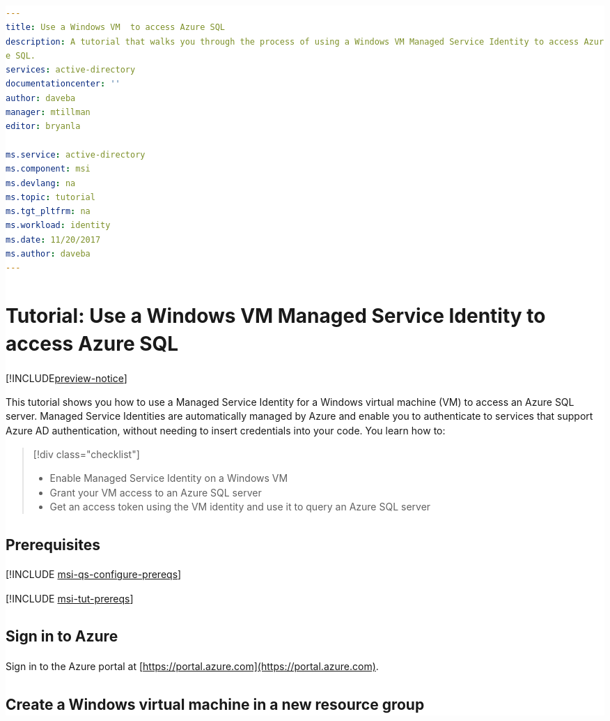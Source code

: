 ```yaml
---
title: Use a Windows VM  to access Azure SQL
description: A tutorial that walks you through the process of using a Windows VM Managed Service Identity to access Azure SQL. 
services: active-directory
documentationcenter: ''
author: daveba
manager: mtillman
editor: bryanla

ms.service: active-directory
ms.component: msi
ms.devlang: na
ms.topic: tutorial
ms.tgt_pltfrm: na
ms.workload: identity
ms.date: 11/20/2017
ms.author: daveba
---
```



# Tutorial: Use a Windows VM Managed Service Identity to access Azure SQL

[!INCLUDE[preview-notice](../../../includes/active-directory-msi-preview-notice.md)]

This tutorial shows you how to use a Managed Service Identity for a Windows virtual machine (VM) to access an Azure SQL server. Managed Service Identities are automatically managed by Azure and enable you to authenticate to services that support Azure AD authentication, without needing to insert credentials into your code. You learn how to:

> [!div class="checklist"]
> * Enable Managed Service Identity on a Windows VM 
> * Grant your VM access to an Azure SQL server
> * Get an access token using the VM identity and use it to query an Azure SQL server

## Prerequisites

[!INCLUDE [msi-qs-configure-prereqs](../../../includes/active-directory-msi-qs-configure-prereqs.md)]

[!INCLUDE [msi-tut-prereqs](../../../includes/active-directory-msi-tut-prereqs.md)]

## Sign in to Azure

Sign in to the Azure portal at [https://portal.azure.com](https://portal.azure.com).

## Create a Windows virtual machine in a new resource group
